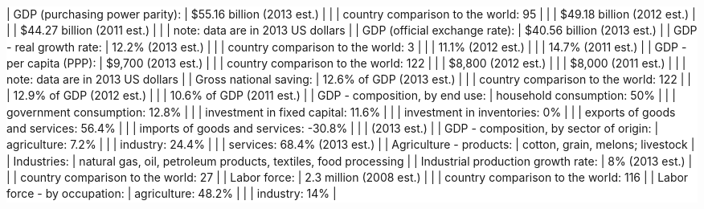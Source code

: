 | GDP (purchasing power parity): | $55.16 billion (2013 est.) |
| | country comparison to the world:   95 |
| | $49.18 billion (2012 est.) |
| | $44.27 billion (2011 est.) |
| | note: data are in 2013 US dollars |
| GDP (official exchange rate): | $40.56 billion (2013 est.) |
| GDP - real growth rate: | 12.2% (2013 est.) |
| | country comparison to the world:   3 |
| | 11.1% (2012 est.) |
| | 14.7% (2011 est.) |
| GDP - per capita (PPP): | $9,700 (2013 est.) |
| | country comparison to the world:   122 |
| | $8,800 (2012 est.) |
| | $8,000 (2011 est.) |
| | note: data are in 2013 US dollars |
| Gross national saving: | 12.6% of GDP (2013 est.) |
| | country comparison to the world:   122 |
| | 12.9% of GDP (2012 est.) |
| | 10.6% of GDP (2011 est.) |
| GDP - composition, by end use: | household consumption: 50% |
| | government consumption: 12.8% |
| | investment in fixed capital: 11.6% |
| | investment in inventories: 0% |
| | exports of goods and services: 56.4% |
| | imports of goods and services: -30.8% |
| | (2013 est.) |
| GDP - composition, by sector of origin: | agriculture: 7.2% |
| | industry: 24.4% |
| | services: 68.4% (2013 est.) |
| Agriculture - products: | cotton, grain, melons; livestock |
| Industries: | natural gas, oil, petroleum products, textiles, food processing |
| Industrial production growth rate: | 8% (2013 est.) |
| | country comparison to the world:   27 |
| Labor force: | 2.3 million (2008 est.) |
| | country comparison to the world:   116 |
| Labor force - by occupation: | agriculture: 48.2% |
| | industry: 14% |